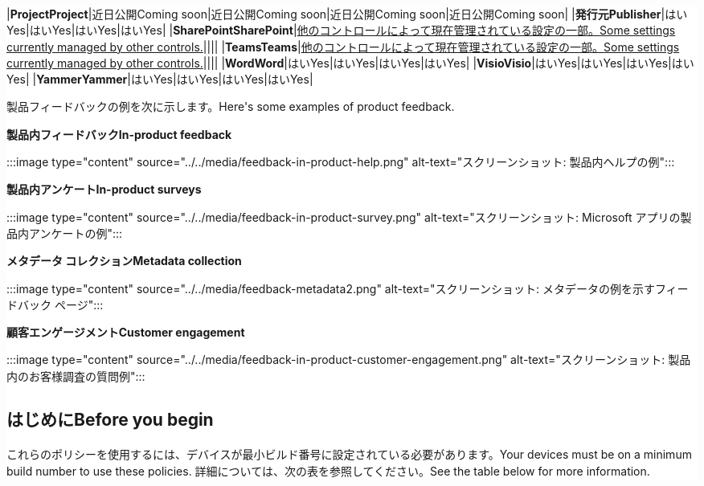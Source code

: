 |<span data-ttu-id="5a6a9-149">**Project**</span><span class="sxs-lookup"><span data-stu-id="5a6a9-149">**Project**</span></span>|<span data-ttu-id="5a6a9-150">近日公開</span><span class="sxs-lookup"><span data-stu-id="5a6a9-150">Coming soon</span></span>|<span data-ttu-id="5a6a9-151">近日公開</span><span class="sxs-lookup"><span data-stu-id="5a6a9-151">Coming soon</span></span>|<span data-ttu-id="5a6a9-152">近日公開</span><span class="sxs-lookup"><span data-stu-id="5a6a9-152">Coming soon</span></span>|<span data-ttu-id="5a6a9-153">近日公開</span><span class="sxs-lookup"><span data-stu-id="5a6a9-153">Coming soon</span></span>|
|<span data-ttu-id="5a6a9-154">**発行元**</span><span class="sxs-lookup"><span data-stu-id="5a6a9-154">**Publisher**</span></span>|<span data-ttu-id="5a6a9-155">はい</span><span class="sxs-lookup"><span data-stu-id="5a6a9-155">Yes</span></span>|<span data-ttu-id="5a6a9-156">はい</span><span class="sxs-lookup"><span data-stu-id="5a6a9-156">Yes</span></span>|<span data-ttu-id="5a6a9-157">はい</span><span class="sxs-lookup"><span data-stu-id="5a6a9-157">Yes</span></span>|<span data-ttu-id="5a6a9-158">はい</span><span class="sxs-lookup"><span data-stu-id="5a6a9-158">Yes</span></span>|
|<span data-ttu-id="5a6a9-159">**SharePoint**</span><span class="sxs-lookup"><span data-stu-id="5a6a9-159">**SharePoint**</span></span>|[<span data-ttu-id="5a6a9-160">他のコントロールによって現在管理されている設定の一部。</span><span class="sxs-lookup"><span data-stu-id="5a6a9-160">Some settings currently managed by other controls.</span></span>](/powershell/module/sharepoint-online/set-spotenant)||||
|<span data-ttu-id="5a6a9-161">**Teams**</span><span class="sxs-lookup"><span data-stu-id="5a6a9-161">**Teams**</span></span>|[<span data-ttu-id="5a6a9-162">他のコントロールによって現在管理されている設定の一部。</span><span class="sxs-lookup"><span data-stu-id="5a6a9-162">Some settings currently managed by other controls.</span></span>](/microsoftteams/manage-feedback-policies-in-teams)||||
|<span data-ttu-id="5a6a9-163">**Word**</span><span class="sxs-lookup"><span data-stu-id="5a6a9-163">**Word**</span></span>|<span data-ttu-id="5a6a9-164">はい</span><span class="sxs-lookup"><span data-stu-id="5a6a9-164">Yes</span></span>|<span data-ttu-id="5a6a9-165">はい</span><span class="sxs-lookup"><span data-stu-id="5a6a9-165">Yes</span></span>|<span data-ttu-id="5a6a9-166">はい</span><span class="sxs-lookup"><span data-stu-id="5a6a9-166">Yes</span></span>|<span data-ttu-id="5a6a9-167">はい</span><span class="sxs-lookup"><span data-stu-id="5a6a9-167">Yes</span></span>|
|<span data-ttu-id="5a6a9-168">**Visio**</span><span class="sxs-lookup"><span data-stu-id="5a6a9-168">**Visio**</span></span>|<span data-ttu-id="5a6a9-169">はい</span><span class="sxs-lookup"><span data-stu-id="5a6a9-169">Yes</span></span>|<span data-ttu-id="5a6a9-170">はい</span><span class="sxs-lookup"><span data-stu-id="5a6a9-170">Yes</span></span>|<span data-ttu-id="5a6a9-171">はい</span><span class="sxs-lookup"><span data-stu-id="5a6a9-171">Yes</span></span>|<span data-ttu-id="5a6a9-172">はい</span><span class="sxs-lookup"><span data-stu-id="5a6a9-172">Yes</span></span>|
|<span data-ttu-id="5a6a9-173">**Yammer**</span><span class="sxs-lookup"><span data-stu-id="5a6a9-173">**Yammer**</span></span>|<span data-ttu-id="5a6a9-174">はい</span><span class="sxs-lookup"><span data-stu-id="5a6a9-174">Yes</span></span>|<span data-ttu-id="5a6a9-175">はい</span><span class="sxs-lookup"><span data-stu-id="5a6a9-175">Yes</span></span>|<span data-ttu-id="5a6a9-176">はい</span><span class="sxs-lookup"><span data-stu-id="5a6a9-176">Yes</span></span>|<span data-ttu-id="5a6a9-177">はい</span><span class="sxs-lookup"><span data-stu-id="5a6a9-177">Yes</span></span>|

<span data-ttu-id="5a6a9-178">製品フィードバックの例を次に示します。</span><span class="sxs-lookup"><span data-stu-id="5a6a9-178">Here's some examples of product feedback.</span></span>

<span data-ttu-id="5a6a9-179">**製品内フィードバック**</span><span class="sxs-lookup"><span data-stu-id="5a6a9-179">**In-product feedback**</span></span>

:::image type="content" source="../../media/feedback-in-product-help.png" alt-text="スクリーンショット: 製品内ヘルプの例":::

<span data-ttu-id="5a6a9-181">**製品内アンケート**</span><span class="sxs-lookup"><span data-stu-id="5a6a9-181">**In-product surveys**</span></span>

:::image type="content" source="../../media/feedback-in-product-survey.png" alt-text="スクリーンショット: Microsoft アプリの製品内アンケートの例":::

<span data-ttu-id="5a6a9-183">**メタデータ コレクション**</span><span class="sxs-lookup"><span data-stu-id="5a6a9-183">**Metadata collection**</span></span>

:::image type="content" source="../../media/feedback-metadata2.png" alt-text="スクリーンショット: メタデータの例を示すフィードバック ページ":::

<span data-ttu-id="5a6a9-185">**顧客エンゲージメント**</span><span class="sxs-lookup"><span data-stu-id="5a6a9-185">**Customer engagement**</span></span>

:::image type="content" source="../../media/feedback-in-product-customer-engagement.png" alt-text="スクリーンショット: 製品内のお客様調査の質問例":::

## <a name="before-you-begin"></a><span data-ttu-id="5a6a9-187">はじめに</span><span class="sxs-lookup"><span data-stu-id="5a6a9-187">Before you begin</span></span>

<span data-ttu-id="5a6a9-188">これらのポリシーを使用するには、デバイスが最小ビルド番号に設定されている必要があります。</span><span class="sxs-lookup"><span data-stu-id="5a6a9-188">Your devices must be on a minimum build number to use these policies.</span></span> <span data-ttu-id="5a6a9-189">詳細については、次の表を参照してください。</span><span class="sxs-lookup"><span data-stu-id="5a6a9-189">See the table below for more information.</span></span>
